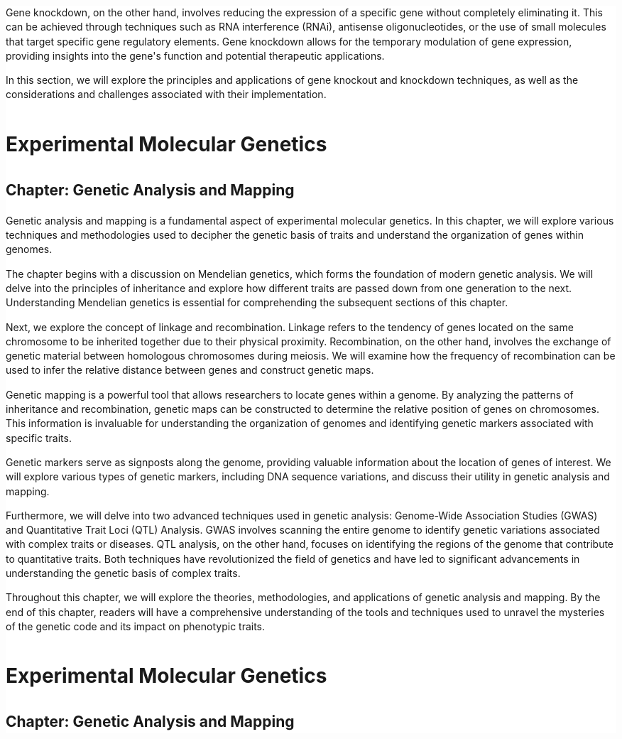 Gene knockdown, on the other hand, involves reducing the expression of a specific gene without completely eliminating it. This can be achieved through techniques such as RNA interference (RNAi), antisense oligonucleotides, or the use of small molecules that target specific gene regulatory elements. Gene knockdown allows for the temporary modulation of gene expression, providing insights into the gene's function and potential therapeutic applications.

In this section, we will explore the principles and applications of gene knockout and knockdown techniques, as well as the considerations and challenges associated with their implementation.

# Experimental Molecular Genetics

## Chapter: Genetic Analysis and Mapping

Genetic analysis and mapping is a fundamental aspect of experimental molecular genetics. In this chapter, we will explore various techniques and methodologies used to decipher the genetic basis of traits and understand the organization of genes within genomes.

The chapter begins with a discussion on Mendelian genetics, which forms the foundation of modern genetic analysis. We will delve into the principles of inheritance and explore how different traits are passed down from one generation to the next. Understanding Mendelian genetics is essential for comprehending the subsequent sections of this chapter.

Next, we explore the concept of linkage and recombination. Linkage refers to the tendency of genes located on the same chromosome to be inherited together due to their physical proximity. Recombination, on the other hand, involves the exchange of genetic material between homologous chromosomes during meiosis. We will examine how the frequency of recombination can be used to infer the relative distance between genes and construct genetic maps.

Genetic mapping is a powerful tool that allows researchers to locate genes within a genome. By analyzing the patterns of inheritance and recombination, genetic maps can be constructed to determine the relative position of genes on chromosomes. This information is invaluable for understanding the organization of genomes and identifying genetic markers associated with specific traits.

Genetic markers serve as signposts along the genome, providing valuable information about the location of genes of interest. We will explore various types of genetic markers, including DNA sequence variations, and discuss their utility in genetic analysis and mapping.

Furthermore, we will delve into two advanced techniques used in genetic analysis: Genome-Wide Association Studies (GWAS) and Quantitative Trait Loci (QTL) Analysis. GWAS involves scanning the entire genome to identify genetic variations associated with complex traits or diseases. QTL analysis, on the other hand, focuses on identifying the regions of the genome that contribute to quantitative traits. Both techniques have revolutionized the field of genetics and have led to significant advancements in understanding the genetic basis of complex traits.

Throughout this chapter, we will explore the theories, methodologies, and applications of genetic analysis and mapping. By the end of this chapter, readers will have a comprehensive understanding of the tools and techniques used to unravel the mysteries of the genetic code and its impact on phenotypic traits.

# Experimental Molecular Genetics

## Chapter: Genetic Analysis and Mapping
